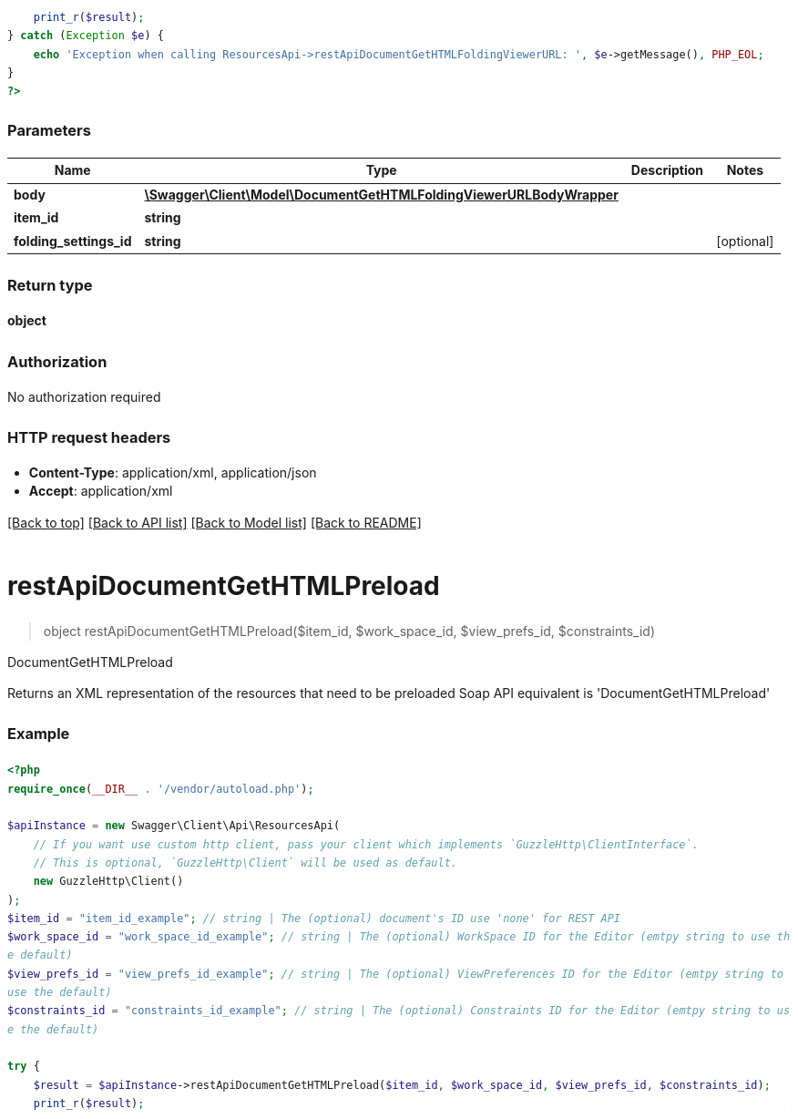 ```php
    print_r($result);
} catch (Exception $e) {
    echo 'Exception when calling ResourcesApi->restApiDocumentGetHTMLFoldingViewerURL: ', $e->getMessage(), PHP_EOL;
}
?>
```

### Parameters

Name | Type | Description  | Notes
------------- | ------------- | ------------- | -------------
 **body** | [**\Swagger\Client\Model\DocumentGetHTMLFoldingViewerURLBodyWrapper**](../Model/DocumentGetHTMLFoldingViewerURLBodyWrapper.md)|  |
 **item_id** | **string**|  |
 **folding_settings_id** | **string**|  | [optional]

### Return type

**object**

### Authorization

No authorization required

### HTTP request headers

 - **Content-Type**: application/xml, application/json
 - **Accept**: application/xml

[[Back to top]](#) [[Back to API list]](../../README.md#documentation-for-api-endpoints) [[Back to Model list]](../../README.md#documentation-for-models) [[Back to README]](../../README.md)

# **restApiDocumentGetHTMLPreload**
> object restApiDocumentGetHTMLPreload($item_id, $work_space_id, $view_prefs_id, $constraints_id)

DocumentGetHTMLPreload

Returns an XML representation of the resources that need to be preloaded  Soap API equivalent is 'DocumentGetHTMLPreload'

### Example
```php
<?php
require_once(__DIR__ . '/vendor/autoload.php');

$apiInstance = new Swagger\Client\Api\ResourcesApi(
    // If you want use custom http client, pass your client which implements `GuzzleHttp\ClientInterface`.
    // This is optional, `GuzzleHttp\Client` will be used as default.
    new GuzzleHttp\Client()
);
$item_id = "item_id_example"; // string | The (optional) document's ID use 'none' for REST API
$work_space_id = "work_space_id_example"; // string | The (optional) WorkSpace ID for the Editor (emtpy string to use the default)
$view_prefs_id = "view_prefs_id_example"; // string | The (optional) ViewPreferences ID for the Editor (emtpy string to use the default)
$constraints_id = "constraints_id_example"; // string | The (optional) Constraints ID for the Editor (emtpy string to use the default)

try {
    $result = $apiInstance->restApiDocumentGetHTMLPreload($item_id, $work_space_id, $view_prefs_id, $constraints_id);
    print_r($result);
```